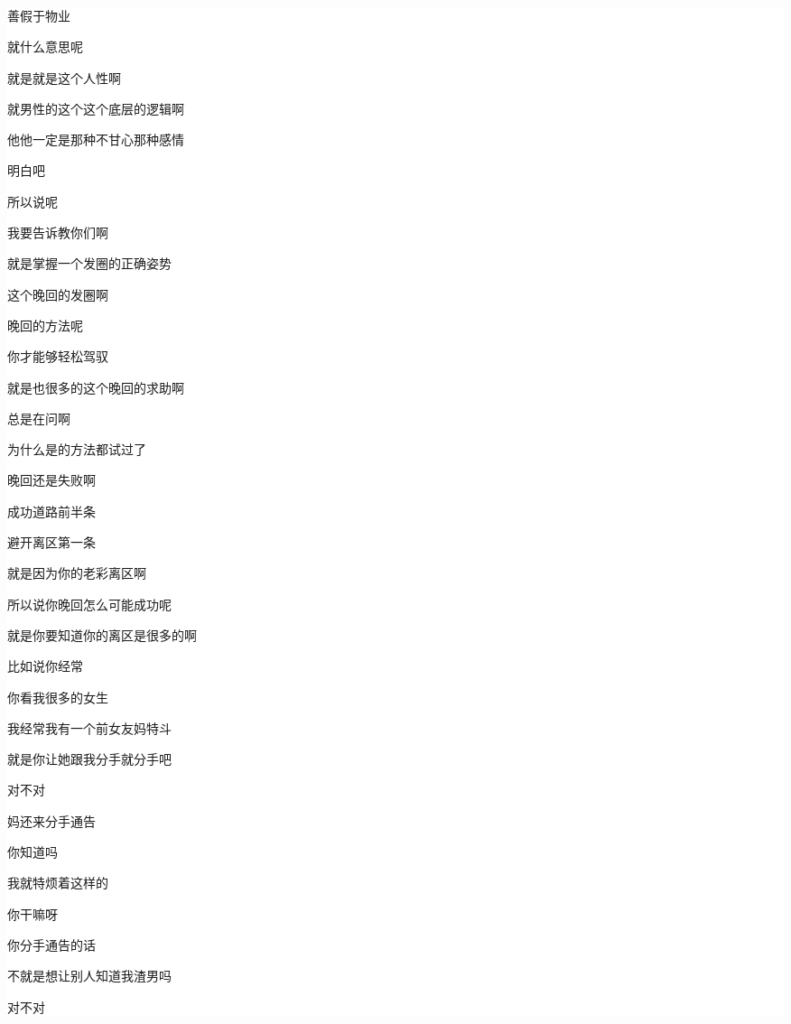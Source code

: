 善假于物业

就什么意思呢

就是就是这个人性啊

就男性的这个这个底层的逻辑啊

他他一定是那种不甘心那种感情

明白吧

所以说呢

我要告诉教你们啊

就是掌握一个发圈的正确姿势

这个晚回的发圈啊

晚回的方法呢

你才能够轻松驾驭

就是也很多的这个晚回的求助啊

总是在问啊

为什么是的方法都试过了

晚回还是失败啊

成功道路前半条

避开离区第一条

就是因为你的老彩离区啊

所以说你晚回怎么可能成功呢

就是你要知道你的离区是很多的啊

比如说你经常

你看我很多的女生

我经常我有一个前女友妈特斗

就是你让她跟我分手就分手吧

对不对

妈还来分手通告

你知道吗

我就特烦着这样的

你干嘛呀

你分手通告的话

不就是想让别人知道我渣男吗

对不对
